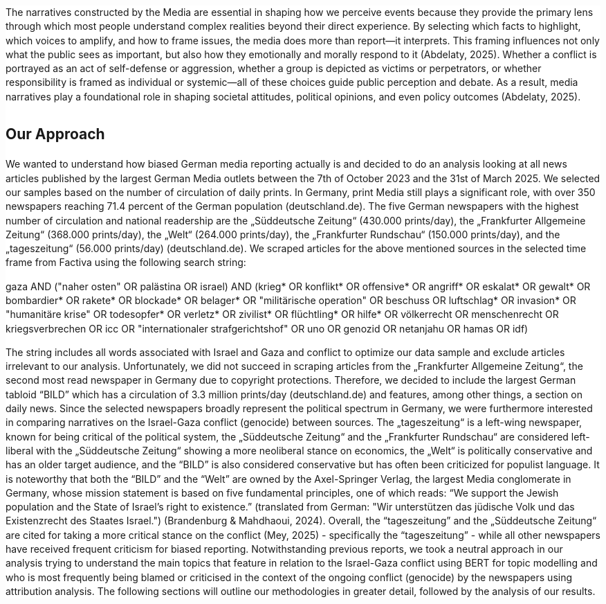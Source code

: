 The narratives constructed by the Media are essential in shaping how we perceive events because they provide the primary lens through which most people understand complex realities beyond their direct experience. By selecting which facts to highlight, which voices to amplify, and how to frame issues, the media does more than report—it interprets. This framing influences not only what the public sees as important, but also how they emotionally and morally respond to it (Abdelaty, 2025). Whether a conflict is portrayed as an act of self-defense or aggression, whether a group is depicted as victims or perpetrators, or whether responsibility is framed as individual or systemic—all of these choices guide public perception and debate. As a result, media narratives play a foundational role in shaping societal attitudes, political opinions, and even policy outcomes (Abdelaty, 2025).

## Our Approach
We wanted to understand how biased German media reporting actually is and decided to do an analysis looking at all news articles published by the largest German Media outlets between the 7th of October 2023 and the 31st of March 2025. We selected our samples based on the number of circulation of daily prints. In Germany, print Media still plays a significant role, with over 350 newspapers reaching 71.4 percent of the German population (deutschland.de). The five German newspapers with the highest number of circulation and national readership are the „Süddeutsche Zeitung“ (430.000 prints/day), the „Frankfurter Allgemeine Zeitung“  (368.000 prints/day), the „Welt“ (264.000 prints/day), the „Frankfurter Rundschau“ (150.000 prints/day), and the „tageszeitung“ (56.000 prints/day) (deutschland.de). We scraped articles for the above mentioned sources in the selected time frame from Factiva using the following search string:

gaza AND ("naher osten" OR palästina OR israel) AND (krieg* OR konflikt* OR offensive* OR angriff* OR eskalat* OR gewalt* OR bombardier* OR rakete* OR blockade* OR belager* OR "militärische operation" OR beschuss OR luftschlag* OR invasion* OR "humanitäre krise" OR todesopfer* OR verletz* OR zivilist* OR flüchtling* OR hilfe* OR völkerrecht OR menschenrecht OR kriegsverbrechen OR icc OR "internationaler strafgerichtshof" OR uno OR genozid OR netanjahu OR hamas OR idf)

The string includes all words associated with Israel and Gaza and conflict to optimize our data sample and exclude articles irrelevant to our analysis. Unfortunately, we did not succeed in scraping articles from the „Frankfurter Allgemeine Zeitung“, the second most read newspaper in Germany due to copyright protections. Therefore, we decided to include the largest German tabloid “BILD” which has a circulation of 3.3 million prints/day (deutschland.de) and features, among other things, a section on daily news. Since the selected newspapers broadly represent the political spectrum in Germany, we were furthermore interested in comparing narratives on the Israel-Gaza conflict (genocide) between sources.  The „tageszeitung“ is a left-wing newspaper, known for being critical of the political system, the „Süddeutsche Zeitung“ and the „Frankfurter Rundschau“ are considered left-liberal with the  „Süddeutsche Zeitung“ showing a more neoliberal stance on economics, the „Welt“ is politically conservative and has an older target audience, and the “BILD” is also considered conservative but has often been criticized for populist language. It is noteworthy that both the “BILD” and the “Welt” are owned by the Axel-Springer Verlag, the largest Media conglomerate in Germany, whose mission statement is based on five fundamental principles, one of which reads: “We support the Jewish population and the State of Israel’s right to existence.” (translated from German: "Wir unterstützen das jüdische Volk und das Existenzrecht des Staates Israel.") (Brandenburg & Mahdhaoui, 2024).  Overall, the “tageszeitung” and the „Süddeutsche Zeitung“ are cited for taking a more critical stance on the conflict (Mey, 2025) - specifically the “tageszeitung” - while all other newspapers have received frequent criticism for biased reporting. Notwithstanding previous reports, we took a neutral approach in our analysis trying to understand the main topics that feature in relation to the Israel-Gaza conflict using BERT for topic modelling and who is most frequently being blamed or criticised in the context of the ongoing conflict (genocide) by the newspapers using attribution analysis. The following sections will outline our methodologies in greater detail, followed by the analysis of our results. 
